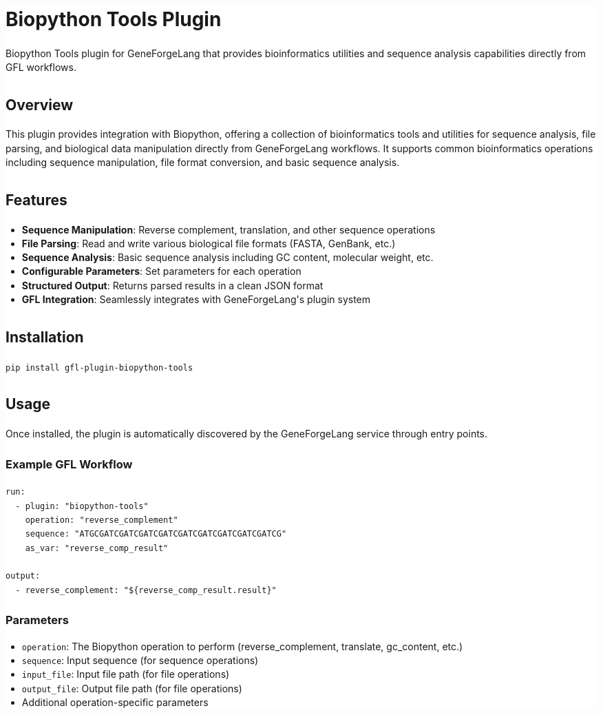 # Biopython Tools Plugin

Biopython Tools plugin for GeneForgeLang that provides bioinformatics utilities and sequence analysis capabilities directly from GFL workflows.

## Overview

This plugin provides integration with Biopython, offering a collection of bioinformatics tools and utilities for sequence analysis, file parsing, and biological data manipulation directly from GeneForgeLang workflows. It supports common bioinformatics operations including sequence manipulation, file format conversion, and basic sequence analysis.

## Features

- **Sequence Manipulation**: Reverse complement, translation, and other sequence operations
- **File Parsing**: Read and write various biological file formats (FASTA, GenBank, etc.)
- **Sequence Analysis**: Basic sequence analysis including GC content, molecular weight, etc.
- **Configurable Parameters**: Set parameters for each operation
- **Structured Output**: Returns parsed results in a clean JSON format
- **GFL Integration**: Seamlessly integrates with GeneForgeLang's plugin system

## Installation

```bash
pip install gfl-plugin-biopython-tools
```

## Usage

Once installed, the plugin is automatically discovered by the GeneForgeLang service through entry points.

### Example GFL Workflow

```gfl
run:
  - plugin: "biopython-tools"
    operation: "reverse_complement"
    sequence: "ATGCGATCGATCGATCGATCGATCGATCGATCGATCGATCG"
    as_var: "reverse_comp_result"

output:
  - reverse_complement: "${reverse_comp_result.result}"
```

### Parameters

- `operation`: The Biopython operation to perform (reverse_complement, translate, gc_content, etc.)
- `sequence`: Input sequence (for sequence operations)
- `input_file`: Input file path (for file operations)
- `output_file`: Output file path (for file operations)
- Additional operation-specific parameters
